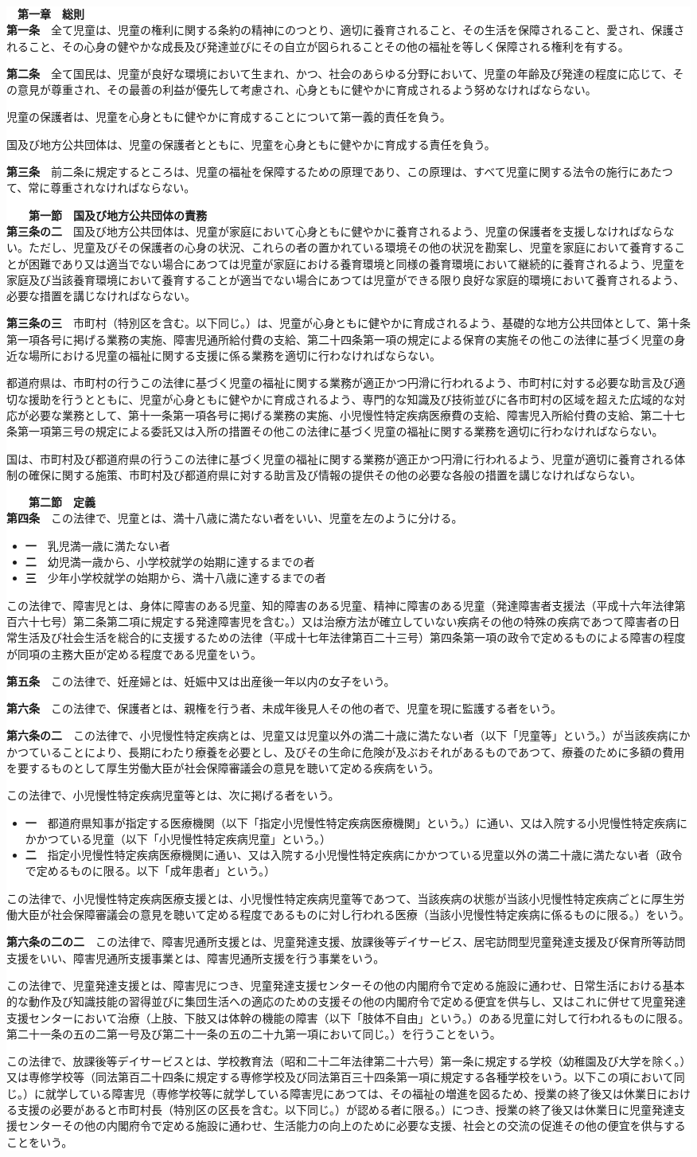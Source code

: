&emsp;**第一章　総則**  
**第一条**　全て児童は、児童の権利に関する条約の精神にのつとり、適切に養育されること、その生活を保障されること、愛され、保護されること、その心身の健やかな成長及び発達並びにその自立が図られることその他の福祉を等しく保障される権利を有する。  
  
**第二条**　全て国民は、児童が良好な環境において生まれ、かつ、社会のあらゆる分野において、児童の年齢及び発達の程度に応じて、その意見が尊重され、その最善の利益が優先して考慮され、心身ともに健やかに育成されるよう努めなければならない。  
  
児童の保護者は、児童を心身ともに健やかに育成することについて第一義的責任を負う。  
  
国及び地方公共団体は、児童の保護者とともに、児童を心身ともに健やかに育成する責任を負う。  
  
**第三条**　前二条に規定するところは、児童の福祉を保障するための原理であり、この原理は、すべて児童に関する法令の施行にあたつて、常に尊重されなければならない。  
  
&emsp;&emsp;**第一節　国及び地方公共団体の責務**  
**第三条の二**　国及び地方公共団体は、児童が家庭において心身ともに健やかに養育されるよう、児童の保護者を支援しなければならない。ただし、児童及びその保護者の心身の状況、これらの者の置かれている環境その他の状況を勘案し、児童を家庭において養育することが困難であり又は適当でない場合にあつては児童が家庭における養育環境と同様の養育環境において継続的に養育されるよう、児童を家庭及び当該養育環境において養育することが適当でない場合にあつては児童ができる限り良好な家庭的環境において養育されるよう、必要な措置を講じなければならない。  
  
**第三条の三**　市町村（特別区を含む。以下同じ。）は、児童が心身ともに健やかに育成されるよう、基礎的な地方公共団体として、第十条第一項各号に掲げる業務の実施、障害児通所給付費の支給、第二十四条第一項の規定による保育の実施その他この法律に基づく児童の身近な場所における児童の福祉に関する支援に係る業務を適切に行わなければならない。  
  
都道府県は、市町村の行うこの法律に基づく児童の福祉に関する業務が適正かつ円滑に行われるよう、市町村に対する必要な助言及び適切な援助を行うとともに、児童が心身ともに健やかに育成されるよう、専門的な知識及び技術並びに各市町村の区域を超えた広域的な対応が必要な業務として、第十一条第一項各号に掲げる業務の実施、小児慢性特定疾病医療費の支給、障害児入所給付費の支給、第二十七条第一項第三号の規定による委託又は入所の措置その他この法律に基づく児童の福祉に関する業務を適切に行わなければならない。  
  
国は、市町村及び都道府県の行うこの法律に基づく児童の福祉に関する業務が適正かつ円滑に行われるよう、児童が適切に養育される体制の確保に関する施策、市町村及び都道府県に対する助言及び情報の提供その他の必要な各般の措置を講じなければならない。  
  
&emsp;&emsp;**第二節　定義**  
**第四条**　この法律で、児童とは、満十八歳に満たない者をいい、児童を左のように分ける。  
* **一**　乳児満一歳に満たない者  
* **二**　幼児満一歳から、小学校就学の始期に達するまでの者  
* **三**　少年小学校就学の始期から、満十八歳に達するまでの者  
  
この法律で、障害児とは、身体に障害のある児童、知的障害のある児童、精神に障害のある児童（発達障害者支援法（平成十六年法律第百六十七号）第二条第二項に規定する発達障害児を含む。）又は治療方法が確立していない疾病その他の特殊の疾病であつて障害者の日常生活及び社会生活を総合的に支援するための法律（平成十七年法律第百二十三号）第四条第一項の政令で定めるものによる障害の程度が同項の主務大臣が定める程度である児童をいう。  
  
**第五条**　この法律で、妊産婦とは、妊娠中又は出産後一年以内の女子をいう。  
  
**第六条**　この法律で、保護者とは、親権を行う者、未成年後見人その他の者で、児童を現に監護する者をいう。  
  
**第六条の二**　この法律で、小児慢性特定疾病とは、児童又は児童以外の満二十歳に満たない者（以下「児童等」という。）が当該疾病にかかつていることにより、長期にわたり療養を必要とし、及びその生命に危険が及ぶおそれがあるものであつて、療養のために多額の費用を要するものとして厚生労働大臣が社会保障審議会の意見を聴いて定める疾病をいう。  
  
この法律で、小児慢性特定疾病児童等とは、次に掲げる者をいう。  
* **一**　都道府県知事が指定する医療機関（以下「指定小児慢性特定疾病医療機関」という。）に通い、又は入院する小児慢性特定疾病にかかつている児童（以下「小児慢性特定疾病児童」という。）  
* **二**　指定小児慢性特定疾病医療機関に通い、又は入院する小児慢性特定疾病にかかつている児童以外の満二十歳に満たない者（政令で定めるものに限る。以下「成年患者」という。）  
  
この法律で、小児慢性特定疾病医療支援とは、小児慢性特定疾病児童等であつて、当該疾病の状態が当該小児慢性特定疾病ごとに厚生労働大臣が社会保障審議会の意見を聴いて定める程度であるものに対し行われる医療（当該小児慢性特定疾病に係るものに限る。）をいう。  
  
**第六条の二の二**　この法律で、障害児通所支援とは、児童発達支援、放課後等デイサービス、居宅訪問型児童発達支援及び保育所等訪問支援をいい、障害児通所支援事業とは、障害児通所支援を行う事業をいう。  
  
この法律で、児童発達支援とは、障害児につき、児童発達支援センターその他の内閣府令で定める施設に通わせ、日常生活における基本的な動作及び知識技能の習得並びに集団生活への適応のための支援その他の内閣府令で定める便宜を供与し、又はこれに併せて児童発達支援センターにおいて治療（上肢、下肢又は体幹の機能の障害（以下「肢体不自由」という。）のある児童に対して行われるものに限る。第二十一条の五の二第一号及び第二十一条の五の二十九第一項において同じ。）を行うことをいう。  
  
この法律で、放課後等デイサービスとは、学校教育法（昭和二十二年法律第二十六号）第一条に規定する学校（幼稚園及び大学を除く。）又は専修学校等（同法第百二十四条に規定する専修学校及び同法第百三十四条第一項に規定する各種学校をいう。以下この項において同じ。）に就学している障害児（専修学校等に就学している障害児にあつては、その福祉の増進を図るため、授業の終了後又は休業日における支援の必要があると市町村長（特別区の区長を含む。以下同じ。）が認める者に限る。）につき、授業の終了後又は休業日に児童発達支援センターその他の内閣府令で定める施設に通わせ、生活能力の向上のために必要な支援、社会との交流の促進その他の便宜を供与することをいう。  
  